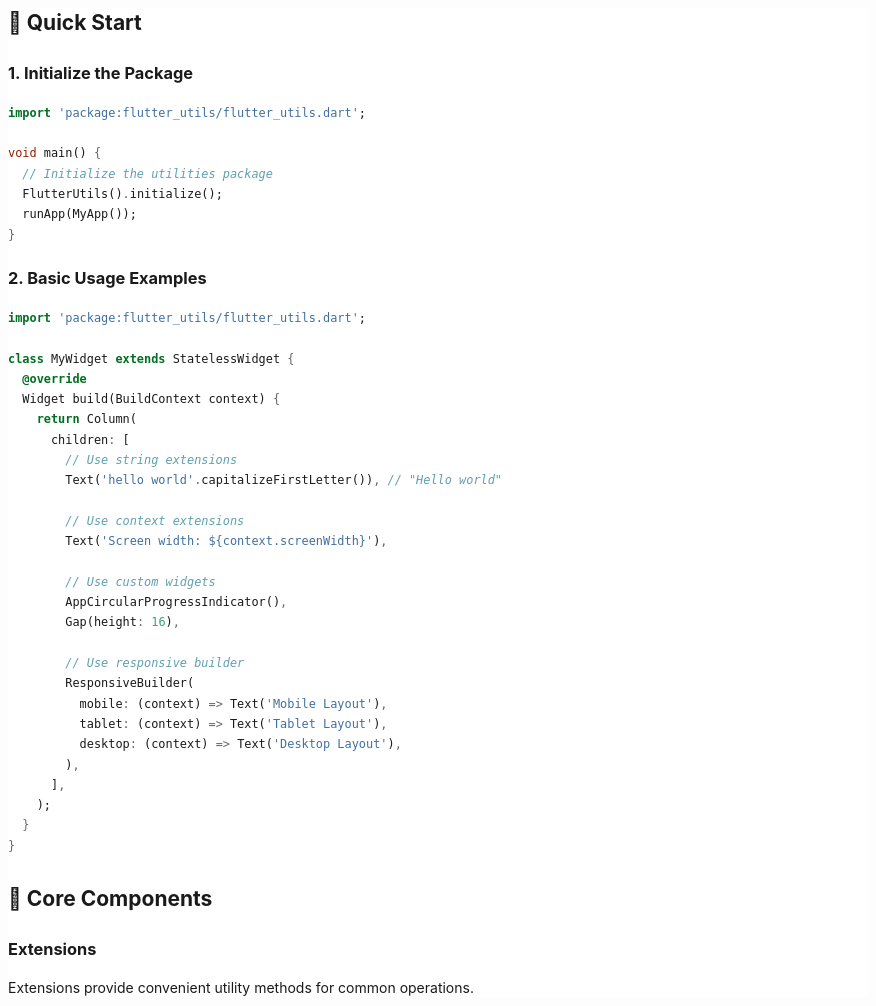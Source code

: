 ## 🚀 Quick Start

### 1. Initialize the Package

```dart
import 'package:flutter_utils/flutter_utils.dart';

void main() {
  // Initialize the utilities package
  FlutterUtils().initialize();
  runApp(MyApp());
}
```

### 2. Basic Usage Examples

```dart
import 'package:flutter_utils/flutter_utils.dart';

class MyWidget extends StatelessWidget {
  @override
  Widget build(BuildContext context) {
    return Column(
      children: [
        // Use string extensions
        Text('hello world'.capitalizeFirstLetter()), // "Hello world"
        
        // Use context extensions
        Text('Screen width: ${context.screenWidth}'),
        
        // Use custom widgets
        AppCircularProgressIndicator(),
        Gap(height: 16),
        
        // Use responsive builder
        ResponsiveBuilder(
          mobile: (context) => Text('Mobile Layout'),
          tablet: (context) => Text('Tablet Layout'),
          desktop: (context) => Text('Desktop Layout'),
        ),
      ],
    );
  }
}
```

## 🧩 Core Components

### Extensions

Extensions provide convenient utility methods for common operations.
